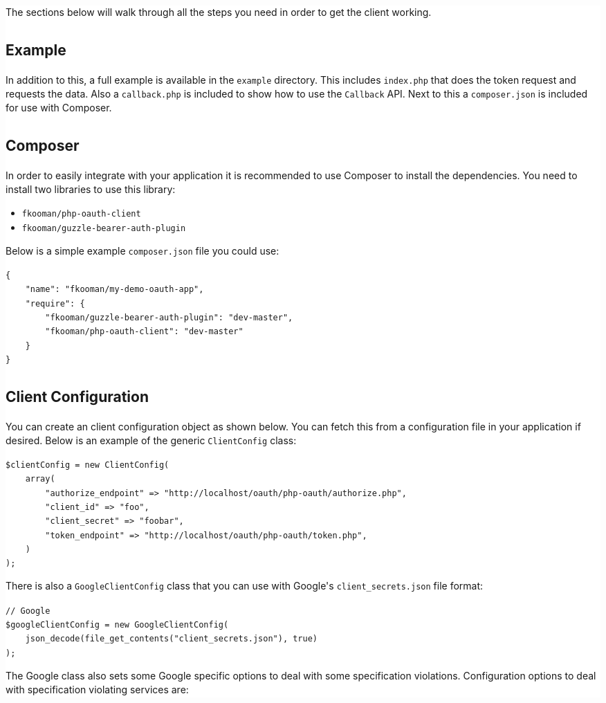 The sections below will walk through all the steps you need in order to get the
client working.

## Example
In addition to this, a full example is available in the `example` directory. 
This includes `index.php` that does the token request and requests the data. 
Also a `callback.php` is included to show how to use the `Callback` API. Next
to this a `composer.json` is included for use with Composer.

## Composer
In order to easily integrate with your application it is recommended to use
Composer to install the dependencies. You need to install two libraries to 
use this library: 

* `fkooman/php-oauth-client`
* `fkooman/guzzle-bearer-auth-plugin`

Below is a simple example `composer.json` file you could use:

    {
        "name": "fkooman/my-demo-oauth-app",
        "require": {
            "fkooman/guzzle-bearer-auth-plugin": "dev-master",
            "fkooman/php-oauth-client": "dev-master"
        }
    }

## Client Configuration
You can create an client configuration object as shown below. You can fetch 
this from a configuration file in your application if desired. Below is an 
example of the generic `ClientConfig` class:

    $clientConfig = new ClientConfig(
        array(
            "authorize_endpoint" => "http://localhost/oauth/php-oauth/authorize.php",
            "client_id" => "foo",
            "client_secret" => "foobar",
            "token_endpoint" => "http://localhost/oauth/php-oauth/token.php",
        )
    );

There is also a `GoogleClientConfig` class that you can use with Google's 
`client_secrets.json` file format:
    
    // Google
    $googleClientConfig = new GoogleClientConfig(
        json_decode(file_get_contents("client_secrets.json"), true)
    );

The Google class also sets some Google specific options to deal with some 
specification violations. Configuration options to deal with specification 
violating services are:
